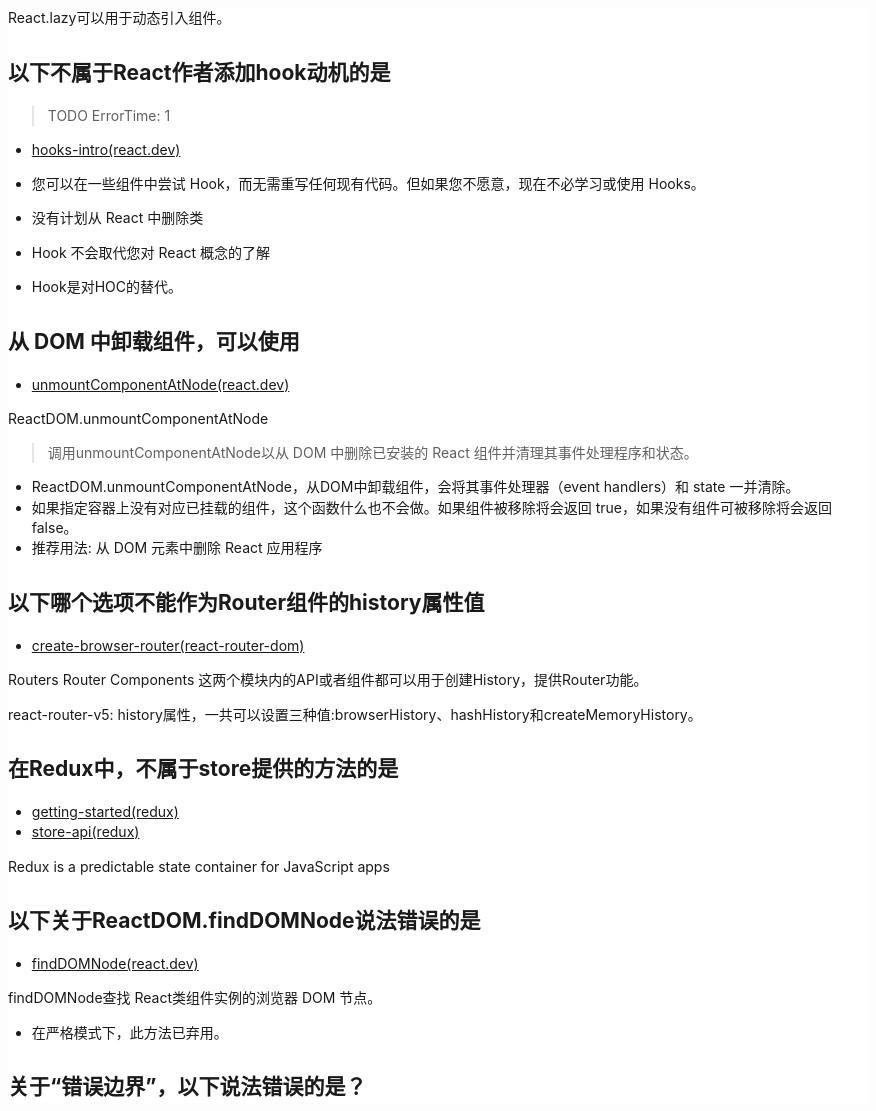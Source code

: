 React.lazy可以用于动态引入组件。

## 以下不属于React作者添加hook动机的是

> TODO ErrorTime: 1

- [hooks-intro(react.dev)](https://legacy.reactjs.org/docs/hooks-intro.html)

- 您可以在一些组件中尝试 Hook，而无需重写任何现有代码。但如果您不愿意，现在不必学习或使用 Hooks。

- 没有计划从 React 中删除类

- Hook 不会取代您对 React 概念的了解

- Hook是对HOC的替代。

## 从 DOM 中卸载组件，可以使用

- [unmountComponentAtNode(react.dev)](https://react.dev/reference/react-dom/unmountComponentAtNode)

ReactDOM.unmountComponentAtNode

> 调用unmountComponentAtNode以从 DOM 中删除已安装的 React 组件并清理其事件处理程序和状态。

- ReactDOM.unmountComponentAtNode，从DOM中卸载组件，会将其事件处理器（event handlers）和 state 一并清除。
- 如果指定容器上没有对应已挂载的组件，这个函数什么也不会做。如果组件被移除将会返回 true，如果没有组件可被移除将会返回 false。
- 推荐用法: 从 DOM 元素中删除 React 应用程序

## 以下哪个选项不能作为Router组件的history属性值

- [create-browser-router(react-router-dom)](https://reactrouter.com/en/main/routers/create-browser-router)

Routers
Router Components
这两个模块内的API或者组件都可以用于创建History，提供Router功能。

react-router-v5: history属性，一共可以设置三种值:browserHistory、hashHistory和createMemoryHistory。

## 在Redux中，不属于store提供的方法的是

- [getting-started(redux)](https://redux.js.org/introduction/getting-started)
- [store-api(redux)](https://redux.js.org/api/api-reference#store-api)

Redux is a predictable state container for JavaScript apps

## 以下关于ReactDOM.findDOMNode说法错误的是

- [findDOMNode(react.dev)](https://react.dev/reference/react-dom/findDOMNode)

findDOMNode查找 React类组件实例的浏览器 DOM 节点。

- 在严格模式下，此方法已弃用。

## 关于“错误边界”，以下说法错误的是？
